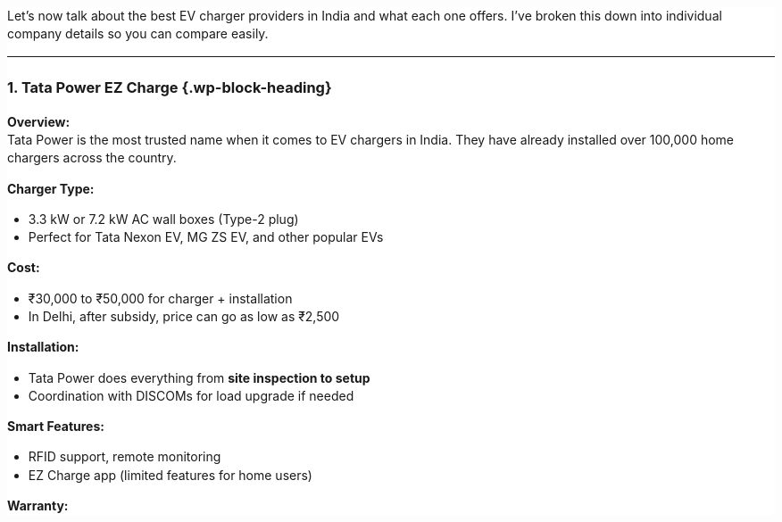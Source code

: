 Let’s now talk about the best EV charger providers in India and what each one offers. I’ve broken this down into individual company details so you can compare easily.

<hr class="wp-block-separator has-alpha-channel-opacity" />

### **1. Tata Power EZ Charge** {.wp-block-heading}

**Overview:**  
Tata Power is the most trusted name when it comes to EV chargers in India. They have already installed over 100,000 home chargers across the country.

**Charger Type:**

<ul class="wp-block-list">
  <li>
    3.3 kW or 7.2 kW AC wall boxes (Type-2 plug)
  </li>
  <li>
    Perfect for Tata Nexon EV, MG ZS EV, and other popular EVs
  </li>
</ul>

**Cost:**

<ul class="wp-block-list">
  <li>
    ₹30,000 to ₹50,000 for charger + installation
  </li>
  <li>
    In Delhi, after subsidy, price can go as low as ₹2,500
  </li>
</ul>

**Installation:**

<ul class="wp-block-list">
  <li>
    Tata Power does everything from <strong>site inspection to setup</strong>
  </li>
  <li>
    Coordination with DISCOMs for load upgrade if needed
  </li>
</ul>

**Smart Features:**

<ul class="wp-block-list">
  <li>
    RFID support, remote monitoring
  </li>
  <li>
    EZ Charge app (limited features for home users)
  </li>
</ul>

**Warranty:**
